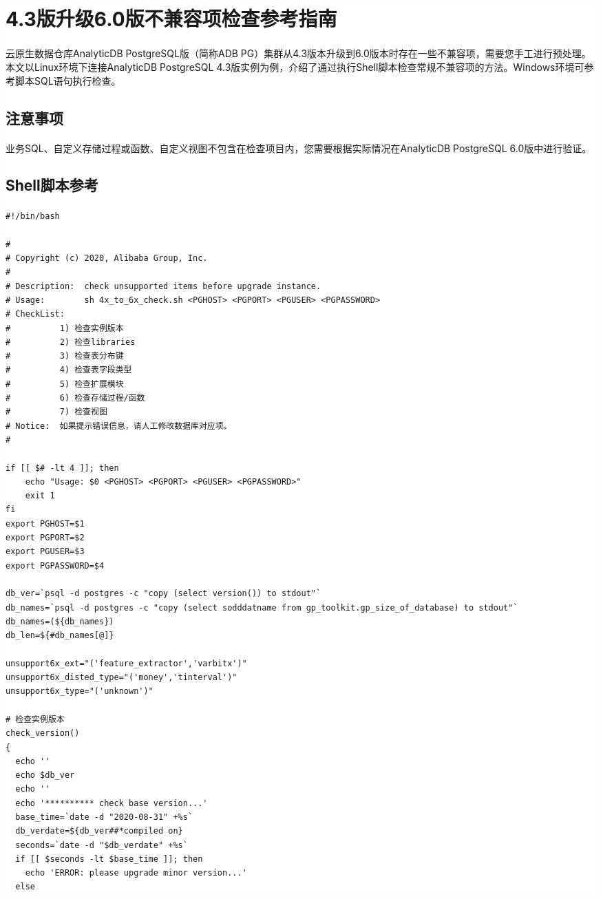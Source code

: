 # 4.3版升级6.0版不兼容项检查参考指南

云原生数据仓库AnalyticDB PostgreSQL版（简称ADB PG）集群从4.3版本升级到6.0版本时存在一些不兼容项，需要您手工进行预处理。本文以Linux环境下连接AnalyticDB PostgreSQL 4.3版实例为例，介绍了通过执行Shell脚本检查常规不兼容项的方法。Windows环境可参考脚本SQL语句执行检查。

## 注意事项

业务SQL、自定义存储过程或函数、自定义视图不包含在检查项目内，您需要根据实际情况在AnalyticDB PostgreSQL 6.0版中进行验证。

## Shell脚本参考

```
#!/bin/bash

#
# Copyright (c) 2020, Alibaba Group, Inc.
#
# Description:  check unsupported items before upgrade instance.
# Usage:        sh 4x_to_6x_check.sh <PGHOST> <PGPORT> <PGUSER> <PGPASSWORD>
# CheckList:
#          1) 检查实例版本
#          2) 检查libraries
#          3) 检查表分布键
#          4) 检查表字段类型
#          5) 检查扩展模块
#          6) 检查存储过程/函数
#          7) 检查视图
# Notice:  如果提示错误信息，请人工修改数据库对应项。
#

if [[ $# -lt 4 ]]; then
    echo "Usage: $0 <PGHOST> <PGPORT> <PGUSER> <PGPASSWORD>"
    exit 1
fi
export PGHOST=$1
export PGPORT=$2
export PGUSER=$3
export PGPASSWORD=$4

db_ver=`psql -d postgres -c "copy (select version()) to stdout"`
db_names=`psql -d postgres -c "copy (select sodddatname from gp_toolkit.gp_size_of_database) to stdout"`
db_names=(${db_names})
db_len=${#db_names[@]}

unsupport6x_ext="('feature_extractor','varbitx')"
unsupport6x_disted_type="('money','tinterval')"
unsupport6x_type="('unknown')"

# 检查实例版本
check_version()
{
  echo ''
  echo $db_ver
  echo ''
  echo '********** check base version...'
  base_time=`date -d "2020-08-31" +%s`
  db_verdate=${db_ver##*compiled on}
  seconds=`date -d "$db_verdate" +%s`
  if [[ $seconds -lt $base_time ]]; then
    echo 'ERROR: please upgrade minor version...'
  else
```
